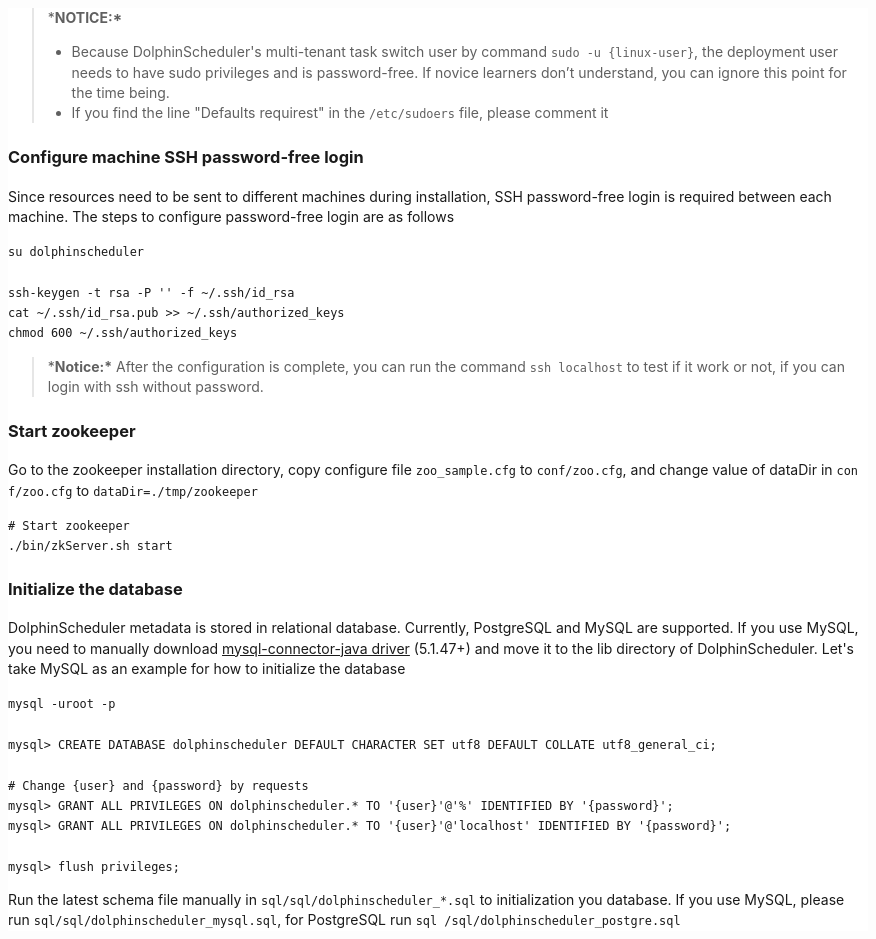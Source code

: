 > ***NOTICE:\***
>
> - Because DolphinScheduler's multi-tenant task switch user by command `sudo -u {linux-user}`, the deployment user needs to have sudo privileges and is password-free. If novice learners don’t understand, you can ignore this point for the time being.
> - If you find the line "Defaults requirest" in the `/etc/sudoers` file, please comment it

### Configure machine SSH password-free login

Since resources need to be sent to different machines during installation, SSH password-free login is required between each machine. The steps to configure password-free login are as follows

```shell
su dolphinscheduler

ssh-keygen -t rsa -P '' -f ~/.ssh/id_rsa
cat ~/.ssh/id_rsa.pub >> ~/.ssh/authorized_keys
chmod 600 ~/.ssh/authorized_keys
```

> ***Notice:\*** After the configuration is complete, you can run the command `ssh localhost` to test if it work or not, if you can login with ssh without password.

### Start zookeeper

Go to the zookeeper installation directory, copy configure file `zoo_sample.cfg` to `conf/zoo.cfg`, and change value of dataDir in `conf/zoo.cfg` to `dataDir=./tmp/zookeeper`

```shell
# Start zookeeper
./bin/zkServer.sh start
```

### Initialize the database

DolphinScheduler metadata is stored in relational database. Currently, PostgreSQL and MySQL are supported. If you use MySQL, you need to manually download [mysql-connector-java driver](https://downloads.mysql.com/archives/c-j/) (5.1.47+) and move it to the lib directory of DolphinScheduler. Let's take MySQL as an example for how to initialize the database

```shell
mysql -uroot -p

mysql> CREATE DATABASE dolphinscheduler DEFAULT CHARACTER SET utf8 DEFAULT COLLATE utf8_general_ci;

# Change {user} and {password} by requests
mysql> GRANT ALL PRIVILEGES ON dolphinscheduler.* TO '{user}'@'%' IDENTIFIED BY '{password}';
mysql> GRANT ALL PRIVILEGES ON dolphinscheduler.* TO '{user}'@'localhost' IDENTIFIED BY '{password}';

mysql> flush privileges;
```

Run the latest schema file manually in `sql/sql/dolphinscheduler_*.sql` to initialization you database. If you use MySQL, please run `sql/sql/dolphinscheduler_mysql.sql`, for PostgreSQL run `sql /sql/dolphinscheduler_postgre.sql`
